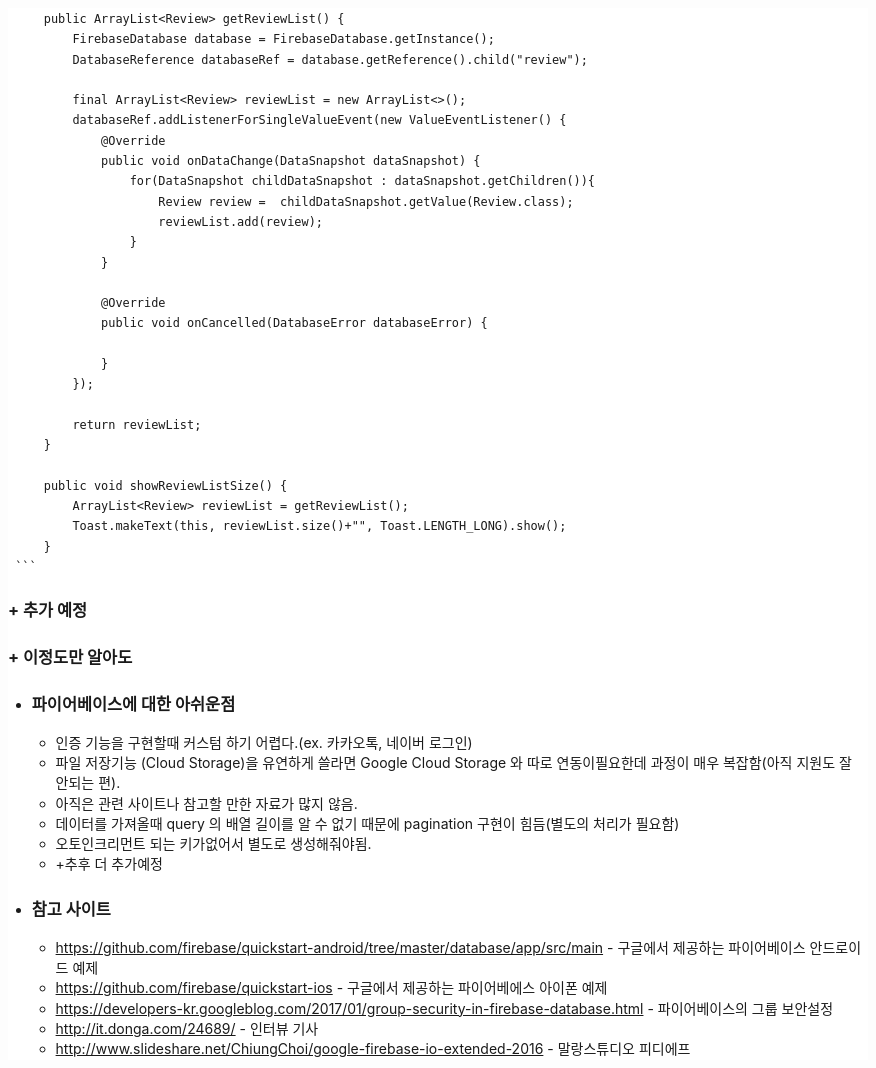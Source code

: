          public ArrayList<Review> getReviewList() {
             FirebaseDatabase database = FirebaseDatabase.getInstance();
             DatabaseReference databaseRef = database.getReference().child("review");

             final ArrayList<Review> reviewList = new ArrayList<>();
             databaseRef.addListenerForSingleValueEvent(new ValueEventListener() {
                 @Override
                 public void onDataChange(DataSnapshot dataSnapshot) {
                     for(DataSnapshot childDataSnapshot : dataSnapshot.getChildren()){
                         Review review =  childDataSnapshot.getValue(Review.class);
                         reviewList.add(review);
                     }
                 }

                 @Override
                 public void onCancelled(DatabaseError databaseError) {

                 }
             });

             return reviewList;
         }

         public void showReviewListSize() {
             ArrayList<Review> reviewList = getReviewList();
             Toast.makeText(this, reviewList.size()+"", Toast.LENGTH_LONG).show();
         }
     ```

  ### + 추가 예정

  ### + 이정도만 알아도 

- ### 파이어베이스에 대한 아쉬운점

  - 인증 기능을 구현할때 커스텀 하기 어렵다.(ex. 카카오톡, 네이버 로그인)
  - 파일 저장기능 (Cloud Storage)을 유연하게 쓸라면 Google Cloud Storage 와 따로 연동이필요한데 과정이 매우 복잡함(아직 지원도 잘 안되는 편).
  - 아직은 관련 사이트나 참고할 만한 자료가 많지 않음.
  - 데이터를 가져올때 query 의 배열 길이를 알 수 없기 때문에 pagination 구현이 힘듬(별도의 처리가 필요함)
  - 오토인크리먼트 되는 키가없어서 별도로 생성해줘야됨.
  - +추후 더 추가예정

- ### 참고 사이트

  - https://github.com/firebase/quickstart-android/tree/master/database/app/src/main - 구글에서 제공하는 파이어베이스 안드로이드 예제
  - https://github.com/firebase/quickstart-ios - 구글에서 제공하는 파이어베에스 아이폰 예제
  - https://developers-kr.googleblog.com/2017/01/group-security-in-firebase-database.html - 파이어베이스의 그룹 보안설정
  - http://it.donga.com/24689/ - 인터뷰 기사
  - http://www.slideshare.net/ChiungChoi/google-firebase-io-extended-2016 - 말랑스튜디오 피디에프

  ### 







